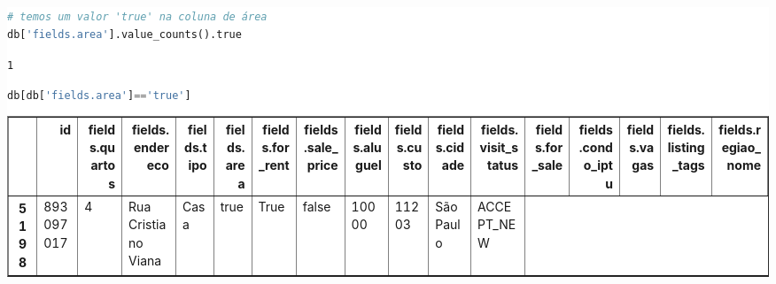 

```python
# temos um valor 'true' na coluna de área
db['fields.area'].value_counts().true
```




    1




```python
db[db['fields.area']=='true']
```




<div>
<style scoped>
    .dataframe tbody tr th:only-of-type {
        vertical-align: middle;
    }

    .dataframe tbody tr th {
        vertical-align: top;
    }

    .dataframe thead th {
        text-align: right;
    }
</style>
<table border="1" class="dataframe">
  <thead>
    <tr style="text-align: right;">
      <th></th>
      <th>id</th>
      <th>fields.quartos</th>
      <th>fields.endereco</th>
      <th>fields.tipo</th>
      <th>fields.area</th>
      <th>fields.for_rent</th>
      <th>fields.sale_price</th>
      <th>fields.aluguel</th>
      <th>fields.custo</th>
      <th>fields.cidade</th>
      <th>fields.visit_status</th>
      <th>fields.for_sale</th>
      <th>fields.condo_iptu</th>
      <th>fields.vagas</th>
      <th>fields.listing_tags</th>
      <th>fields.regiao_nome</th>
    </tr>
  </thead>
  <tbody>
    <tr>
      <th>5198</th>
      <td>893097017</td>
      <td>4</td>
      <td>Rua Cristiano Viana</td>
      <td>Casa</td>
      <td>true</td>
      <td>True</td>
      <td>false</td>
      <td>10000</td>
      <td>11203</td>
      <td>São Paulo</td>
      <td>ACCEPT_NEW</td>